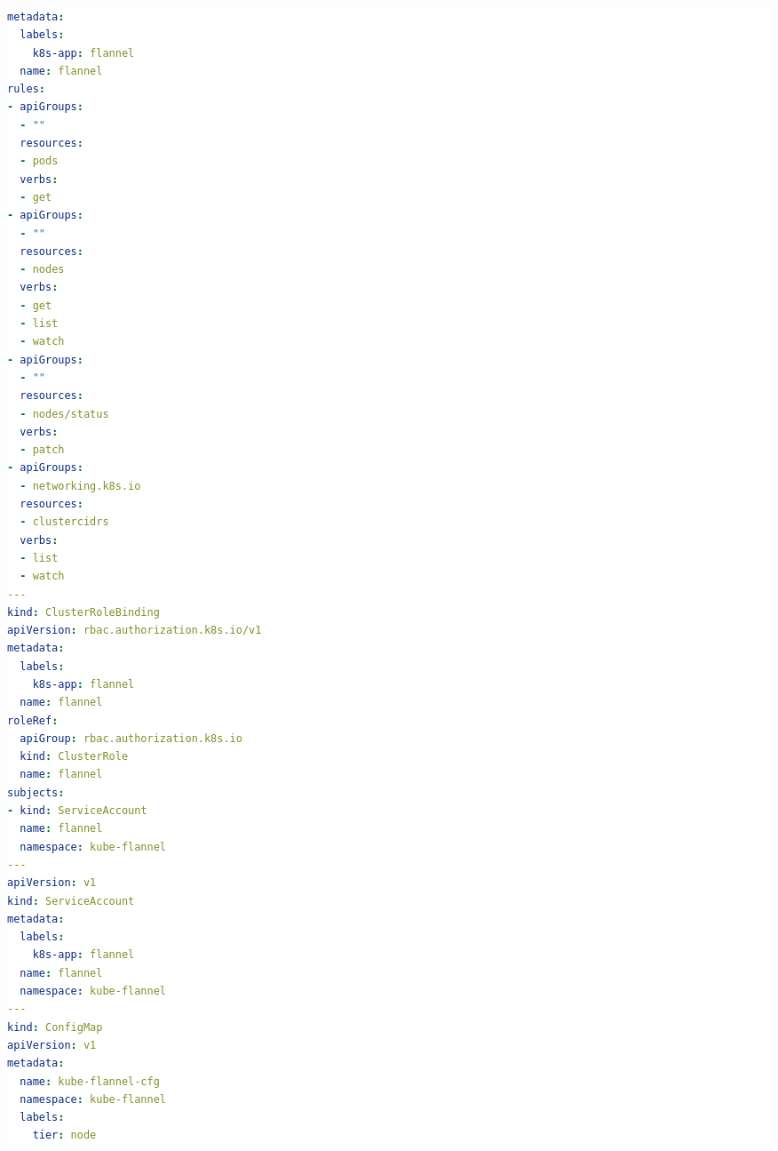```yaml
metadata:
  labels:
    k8s-app: flannel
  name: flannel
rules:
- apiGroups:
  - ""
  resources:
  - pods
  verbs:
  - get
- apiGroups:
  - ""
  resources:
  - nodes
  verbs:
  - get
  - list
  - watch
- apiGroups:
  - ""
  resources:
  - nodes/status
  verbs:
  - patch
- apiGroups:
  - networking.k8s.io
  resources:
  - clustercidrs
  verbs:
  - list
  - watch
---
kind: ClusterRoleBinding
apiVersion: rbac.authorization.k8s.io/v1
metadata:
  labels:
    k8s-app: flannel
  name: flannel
roleRef:
  apiGroup: rbac.authorization.k8s.io
  kind: ClusterRole
  name: flannel
subjects:
- kind: ServiceAccount
  name: flannel
  namespace: kube-flannel
---
apiVersion: v1
kind: ServiceAccount
metadata:
  labels:
    k8s-app: flannel
  name: flannel
  namespace: kube-flannel
---
kind: ConfigMap
apiVersion: v1
metadata:
  name: kube-flannel-cfg
  namespace: kube-flannel
  labels:
    tier: node
```